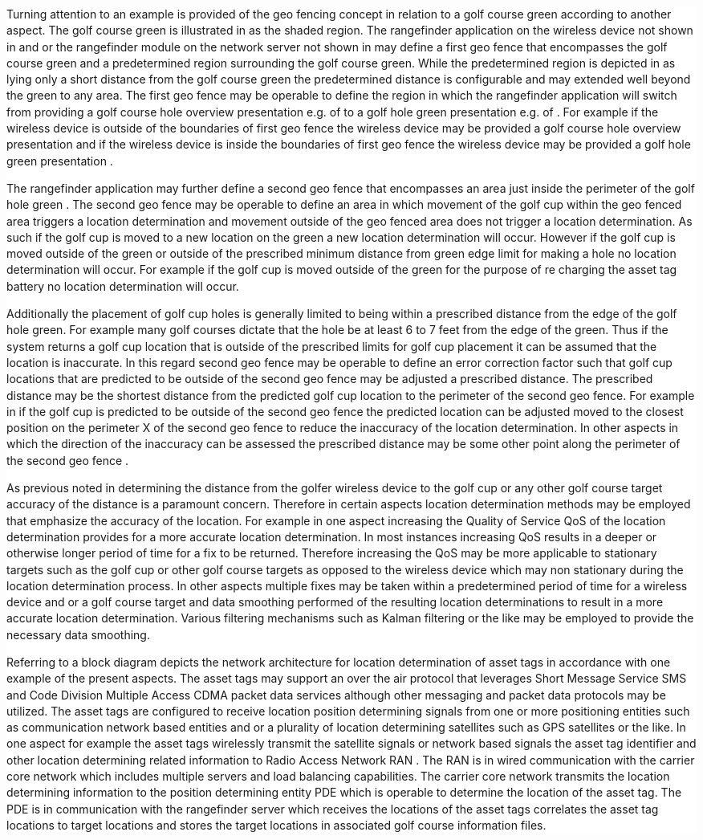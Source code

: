 Turning attention to an example is provided of the geo fencing concept in relation to a golf course green according to another aspect. The golf course green is illustrated in as the shaded region. The rangefinder application on the wireless device not shown in and or the rangefinder module on the network server not shown in may define a first geo fence that encompasses the golf course green and a predetermined region surrounding the golf course green. While the predetermined region is depicted in as lying only a short distance from the golf course green the predetermined distance is configurable and may extended well beyond the green to any area. The first geo fence may be operable to define the region in which the rangefinder application will switch from providing a golf course hole overview presentation e.g. of to a golf hole green presentation e.g. of . For example if the wireless device is outside of the boundaries of first geo fence the wireless device may be provided a golf course hole overview presentation and if the wireless device is inside the boundaries of first geo fence the wireless device may be provided a golf hole green presentation .

The rangefinder application may further define a second geo fence that encompasses an area just inside the perimeter of the golf hole green . The second geo fence may be operable to define an area in which movement of the golf cup within the geo fenced area triggers a location determination and movement outside of the geo fenced area does not trigger a location determination. As such if the golf cup is moved to a new location on the green a new location determination will occur. However if the golf cup is moved outside of the green or outside of the prescribed minimum distance from green edge limit for making a hole no location determination will occur. For example if the golf cup is moved outside of the green for the purpose of re charging the asset tag battery no location determination will occur.

Additionally the placement of golf cup holes is generally limited to being within a prescribed distance from the edge of the golf hole green. For example many golf courses dictate that the hole be at least 6 to 7 feet from the edge of the green. Thus if the system returns a golf cup location that is outside of the prescribed limits for golf cup placement it can be assumed that the location is inaccurate. In this regard second geo fence may be operable to define an error correction factor such that golf cup locations that are predicted to be outside of the second geo fence may be adjusted a prescribed distance. The prescribed distance may be the shortest distance from the predicted golf cup location to the perimeter of the second geo fence. For example in if the golf cup is predicted to be outside of the second geo fence the predicted location can be adjusted moved to the closest position on the perimeter X of the second geo fence to reduce the inaccuracy of the location determination. In other aspects in which the direction of the inaccuracy can be assessed the prescribed distance may be some other point along the perimeter of the second geo fence .

As previous noted in determining the distance from the golfer wireless device to the golf cup or any other golf course target accuracy of the distance is a paramount concern. Therefore in certain aspects location determination methods may be employed that emphasize the accuracy of the location. For example in one aspect increasing the Quality of Service QoS of the location determination provides for a more accurate location determination. In most instances increasing QoS results in a deeper or otherwise longer period of time for a fix to be returned. Therefore increasing the QoS may be more applicable to stationary targets such as the golf cup or other golf course targets as opposed to the wireless device which may non stationary during the location determination process. In other aspects multiple fixes may be taken within a predetermined period of time for a wireless device and or a golf course target and data smoothing performed of the resulting location determinations to result in a more accurate location determination. Various filtering mechanisms such as Kalman filtering or the like may be employed to provide the necessary data smoothing.

Referring to a block diagram depicts the network architecture for location determination of asset tags in accordance with one example of the present aspects. The asset tags may support an over the air protocol that leverages Short Message Service SMS and Code Division Multiple Access CDMA packet data services although other messaging and packet data protocols may be utilized. The asset tags are configured to receive location position determining signals from one or more positioning entities such as communication network based entities and or a plurality of location determining satellites such as GPS satellites or the like. In one aspect for example the asset tags wirelessly transmit the satellite signals or network based signals the asset tag identifier and other location determining related information to Radio Access Network RAN . The RAN is in wired communication with the carrier core network which includes multiple servers and load balancing capabilities. The carrier core network transmits the location determining information to the position determining entity PDE which is operable to determine the location of the asset tag. The PDE is in communication with the rangefinder server which receives the locations of the asset tags correlates the asset tag locations to target locations and stores the target locations in associated golf course information files.
